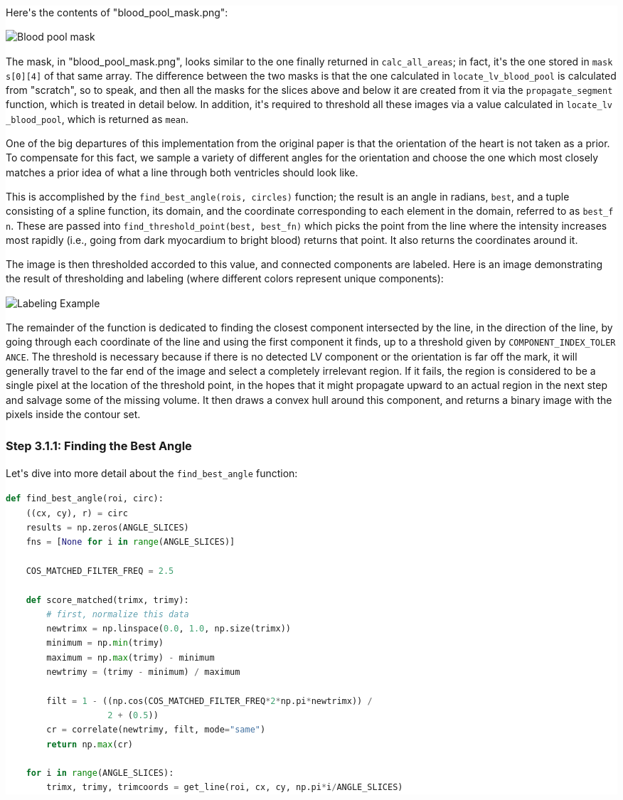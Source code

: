 Here's the contents of "blood_pool_mask.png":

![Blood pool mask](images/blood_pool_mask.png)

The mask, in "blood_pool_mask.png", looks similar to the one finally returned in `calc_all_areas`; in fact, it's the one stored in `masks[0][4]` of that same array. The difference between the two masks is that the one calculated in `locate_lv_blood_pool` is calculated from "scratch", so to speak, and then all the masks for the slices above and below it are created from it via the `propagate_segment` function, which is treated in detail below. In addition, it's required to threshold all these images via a value calculated in `locate_lv_blood_pool`, which is returned as `mean`.

One of the big departures of this implementation from the original paper is that the orientation of the heart is not taken as a prior. To compensate for this fact, we sample a variety of different angles for the orientation and choose the one which most closely matches a prior idea of what a line through both ventricles should look like. 

This is accomplished by the `find_best_angle(rois, circles)` function; the result is an angle in radians, `best`, and a tuple consisting of a spline function, its domain, and the coordinate corresponding to each element in the domain, referred to as `best_fn`. These are passed into `find_threshold_point(best, best_fn)` which picks the point from the line where the intensity increases most rapidly (i.e., going from dark myocardium to bright blood) returns that point. It also returns the coordinates around it.

The image is then thresholded accorded to this value, and connected components are labeled. Here is an image demonstrating the result of thresholding and labeling (where different colors represent unique components):

![Labeling Example](images/thresh_labeled.png)

The remainder of the function is dedicated to finding the closest component intersected by the line, in the direction of the line, by going through each coordinate of the line and using the first component it finds, up to a threshold given by `COMPONENT_INDEX_TOLERANCE`. The threshold is necessary because if there is no detected LV component or the orientation is far off the mark, it will generally travel to the far end of the image and select a completely irrelevant region. If it fails, the region is considered to be a single pixel at the location of the threshold point, in the hopes that it might propagate upward to an actual region in the next step and salvage some of the missing volume. It then draws a convex hull around this component, and returns a binary image with the pixels inside the contour set.

### <a name=step3_1_1></a> Step 3.1.1: Finding the Best Angle

Let's dive into more detail about the `find_best_angle` function:

```python
def find_best_angle(roi, circ):
    ((cx, cy), r) = circ
    results = np.zeros(ANGLE_SLICES)
    fns = [None for i in range(ANGLE_SLICES)]

    COS_MATCHED_FILTER_FREQ = 2.5

    def score_matched(trimx, trimy):
        # first, normalize this data
        newtrimx = np.linspace(0.0, 1.0, np.size(trimx))
        minimum = np.min(trimy)
        maximum = np.max(trimy) - minimum
        newtrimy = (trimy - minimum) / maximum

        filt = 1 - ((np.cos(COS_MATCHED_FILTER_FREQ*2*np.pi*newtrimx)) /
                    2 + (0.5))
        cr = correlate(newtrimy, filt, mode="same")
        return np.max(cr)

    for i in range(ANGLE_SLICES):
        trimx, trimy, trimcoords = get_line(roi, cx, cy, np.pi*i/ANGLE_SLICES)
```

[end-diastolic]: https://en.wikipedia.org/wiki/End-diastolic_volume
[end-systolic]: https://en.wikipedia.org/wiki/End-systolic_volume
[ejection fraction]: https://en.wikipedia.org/wiki/Ejection_fraction
[lin-paper]: http://www.researchgate.net/publication/6452142_Automated_Detection_of_Left_Ventricle_in_4D_MR_Images_Experience_from_a_Large_Study
[matched filter]: https://en.wikipedia.org/wiki/Matched_filter
[JSON]: https://en.wikipedia.org/wiki/JSON
[Anaconda]: https://www.continuum.io/why-anaconda